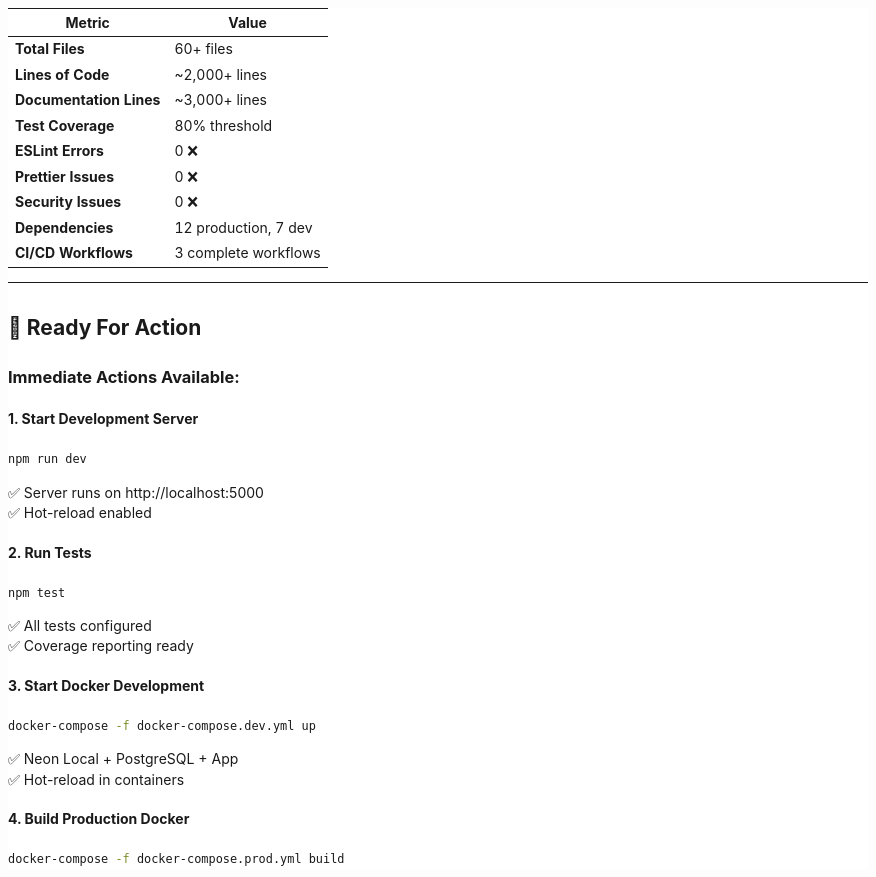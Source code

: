 | Metric                  | Value                |
| ----------------------- | -------------------- |
| **Total Files**         | 60+ files            |
| **Lines of Code**       | ~2,000+ lines        |
| **Documentation Lines** | ~3,000+ lines        |
| **Test Coverage**       | 80% threshold        |
| **ESLint Errors**       | 0 ❌                 |
| **Prettier Issues**     | 0 ❌                 |
| **Security Issues**     | 0 ❌                 |
| **Dependencies**        | 12 production, 7 dev |
| **CI/CD Workflows**     | 3 complete workflows |

---

## 🚀 Ready For Action

### Immediate Actions Available:

#### 1. Start Development Server

```bash
npm run dev
```

✅ Server runs on http://localhost:5000  
✅ Hot-reload enabled

#### 2. Run Tests

```bash
npm test
```

✅ All tests configured  
✅ Coverage reporting ready

#### 3. Start Docker Development

```bash
docker-compose -f docker-compose.dev.yml up
```

✅ Neon Local + PostgreSQL + App  
✅ Hot-reload in containers

#### 4. Build Production Docker

```bash
docker-compose -f docker-compose.prod.yml build
```
